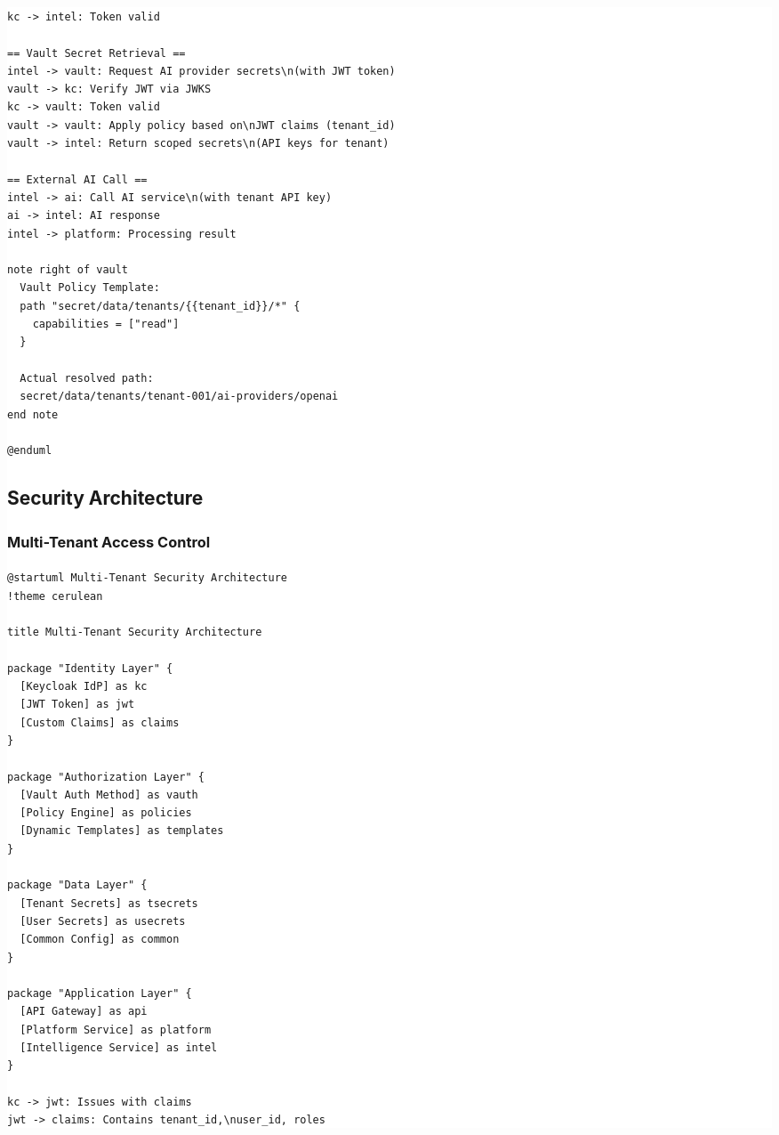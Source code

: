 ```plantuml
kc -> intel: Token valid

== Vault Secret Retrieval ==
intel -> vault: Request AI provider secrets\n(with JWT token)
vault -> kc: Verify JWT via JWKS
kc -> vault: Token valid
vault -> vault: Apply policy based on\nJWT claims (tenant_id)
vault -> intel: Return scoped secrets\n(API keys for tenant)

== External AI Call ==
intel -> ai: Call AI service\n(with tenant API key)
ai -> intel: AI response
intel -> platform: Processing result

note right of vault
  Vault Policy Template:
  path "secret/data/tenants/{{tenant_id}}/*" {
    capabilities = ["read"]
  }
  
  Actual resolved path:
  secret/data/tenants/tenant-001/ai-providers/openai
end note

@enduml
```

## Security Architecture

### Multi-Tenant Access Control

```plantuml
@startuml Multi-Tenant Security Architecture
!theme cerulean

title Multi-Tenant Security Architecture

package "Identity Layer" {
  [Keycloak IdP] as kc
  [JWT Token] as jwt
  [Custom Claims] as claims
}

package "Authorization Layer" {
  [Vault Auth Method] as vauth
  [Policy Engine] as policies
  [Dynamic Templates] as templates
}

package "Data Layer" {
  [Tenant Secrets] as tsecrets
  [User Secrets] as usecrets
  [Common Config] as common
}

package "Application Layer" {
  [API Gateway] as api
  [Platform Service] as platform
  [Intelligence Service] as intel
}

kc -> jwt: Issues with claims
jwt -> claims: Contains tenant_id,\nuser_id, roles
```